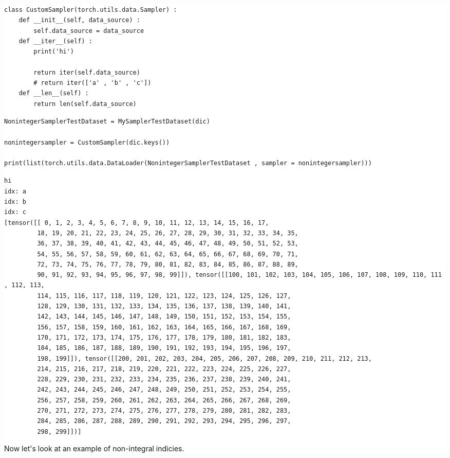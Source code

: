 ```
class CustomSampler(torch.utils.data.Sampler) :
    def __init__(self, data_source) :
        self.data_source = data_source
    def __iter__(self) :
        print('hi')

        return iter(self.data_source)
        # return iter(['a' , 'b' , 'c'])
    def __len__(self) :
        return len(self.data_source)
```

```
NonintegerSamplerTestDataset = MySamplerTestDataset(dic)

nonintegersampler = CustomSampler(dic.keys())

print(list(torch.utils.data.DataLoader(NonintegerSamplerTestDataset , sampler = nonintegersampler)))
```

```
hi
idx: a
idx: b
idx: c
[tensor([[ 0, 1, 2, 3, 4, 5, 6, 7, 8, 9, 10, 11, 12, 13, 14, 15, 16, 17,
         18, 19, 20, 21, 22, 23, 24, 25, 26, 27, 28, 29, 30, 31, 32, 33, 34, 35,
         36, 37, 38, 39, 40, 41, 42, 43, 44, 45, 46, 47, 48, 49, 50, 51, 52, 53,
         54, 55, 56, 57, 58, 59, 60, 61, 62, 63, 64, 65, 66, 67, 68, 69, 70, 71,
         72, 73, 74, 75, 76, 77, 78, 79, 80, 81, 82, 83, 84, 85, 86, 87, 88, 89,
         90, 91, 92, 93, 94, 95, 96, 97, 98, 99]]), tensor([[100, 101, 102, 103, 104, 105, 106, 107, 108, 109, 110, 111 , 112, 113,
         114, 115, 116, 117, 118, 119, 120, 121, 122, 123, 124, 125, 126, 127,
         128, 129, 130, 131, 132, 133, 134, 135, 136, 137, 138, 139, 140, 141,
         142, 143, 144, 145, 146, 147, 148, 149, 150, 151, 152, 153, 154, 155,
         156, 157, 158, 159, 160, 161, 162, 163, 164, 165, 166, 167, 168, 169,
         170, 171, 172, 173, 174, 175, 176, 177, 178, 179, 180, 181, 182, 183,
         184, 185, 186, 187, 188, 189, 190, 191, 192, 193, 194, 195, 196, 197,
         198, 199]]), tensor([[200, 201, 202, 203, 204, 205, 206, 207, 208, 209, 210, 211, 212, 213,
         214, 215, 216, 217, 218, 219, 220, 221, 222, 223, 224, 225, 226, 227,
         228, 229, 230, 231, 232, 233, 234, 235, 236, 237, 238, 239, 240, 241,
         242, 243, 244, 245, 246, 247, 248, 249, 250, 251, 252, 253, 254, 255,
         256, 257, 258, 259, 260, 261, 262, 263, 264, 265, 266, 267, 268, 269,
         270, 271, 272, 273, 274, 275, 276, 277, 278, 279, 280, 281, 282, 283,
         284, 285, 286, 287, 288, 289, 290, 291, 292, 293, 294, 295, 296, 297,
         298, 299]])]
```



Now let's look at an example of non-integral indicies.
